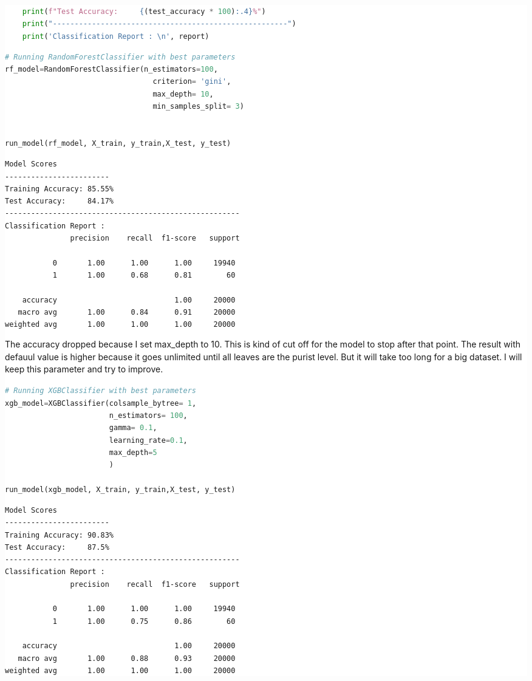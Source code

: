 ```python
    print(f"Test Accuracy:     {(test_accuracy * 100):.4}%")
    print("------------------------------------------------------")
    print('Classification Report : \n', report)
```
```python
# Running RandomForestClassifier with best parameters
rf_model=RandomForestClassifier(n_estimators=100, 
                                  criterion= 'gini', 
                                  max_depth= 10, 
                                  min_samples_split= 3)
                               
                               
run_model(rf_model, X_train, y_train,X_test, y_test)
```
```
Model Scores
------------------------
Training Accuracy: 85.55%
Test Accuracy:     84.17%
------------------------------------------------------
Classification Report : 
               precision    recall  f1-score   support

           0       1.00      1.00      1.00     19940
           1       1.00      0.68      0.81        60

    accuracy                           1.00     20000
   macro avg       1.00      0.84      0.91     20000
weighted avg       1.00      1.00      1.00     20000
```

The accuracy dropped because I set max_depth to 10. This is kind of cut off for the model to stop after that point. The result with defauul value is higher because it goes unlimited until all leaves are the purist level. But it will take too long for a big dataset. I will keep this parameter and try to improve.

```python
# Running XGBClassifier with best parameters
xgb_model=XGBClassifier(colsample_bytree= 1, 
                        n_estimators= 100,
                        gamma= 0.1,
                        learning_rate=0.1,
                        max_depth=5
                        )
                                                                 
run_model(xgb_model, X_train, y_train,X_test, y_test)
```
```
Model Scores
------------------------
Training Accuracy: 90.83%
Test Accuracy:     87.5%
------------------------------------------------------
Classification Report : 
               precision    recall  f1-score   support

           0       1.00      1.00      1.00     19940
           1       1.00      0.75      0.86        60

    accuracy                           1.00     20000
   macro avg       1.00      0.88      0.93     20000
weighted avg       1.00      1.00      1.00     20000
```
